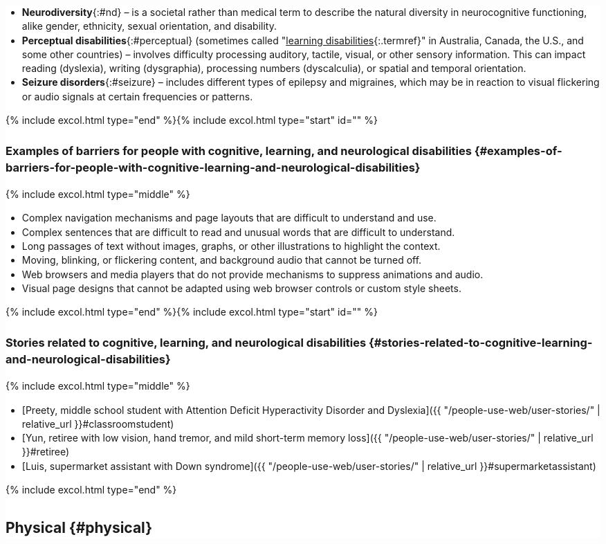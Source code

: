 -   **Neurodiversity**{:#nd} – is a societal rather than medical term
    to describe the natural diversity in neurocognitive functioning,
    alike gender, ethnicity, sexual orientation, and disability.
-   **Perceptual disabilities**{:#perceptual} (sometimes called
    "[learning disabilities](#learning){:.termref}" in Australia, Canada,
    the U.S., and some other countries) – involves difficulty processing
    auditory, tactile, visual, or other sensory information. This can
    impact reading (dyslexia), writing (dysgraphia), processing numbers
    (dyscalculia), or spatial and temporal orientation.
-   **Seizure disorders**{:#seizure} – includes different types of
    epilepsy and migraines, which may be in reaction to visual
    flickering or audio signals at certain frequencies or patterns.

{% include excol.html type="end" %}{% include excol.html type="start" id="" %}

### Examples of barriers for people with cognitive, learning, and neurological disabilities {#examples-of-barriers-for-people-with-cognitive-learning-and-neurological-disabilities}

{% include excol.html type="middle" %}

-   Complex navigation mechanisms and page layouts that are difficult to
    understand and use.
-   Complex sentences that are difficult to read and unusual words that
    are difficult to understand.
-   Long passages of text without images, graphs, or other illustrations
    to highlight the context.
-   Moving, blinking, or flickering content, and background audio that
    cannot be turned off.
-   Web browsers and media players that do not provide mechanisms to
    suppress animations and audio.
-   Visual page designs that cannot be adapted using web browser
    controls or custom style sheets.

{% include excol.html type="end" %}{% include excol.html type="start" id="" %}

### Stories related to cognitive, learning, and neurological disabilities {#stories-related-to-cognitive-learning-and-neurological-disabilities}

{% include excol.html type="middle" %}

-   [Preety, middle school student with Attention Deficit Hyperactivity Disorder and Dyslexia]({{ "/people-use-web/user-stories/" | relative_url }}#classroomstudent)
-   [Yun, retiree with low vision, hand tremor, and mild short-term memory loss]({{ "/people-use-web/user-stories/" | relative_url }}#retiree)
-   [Luis, supermarket assistant with Down syndrome]({{ "/people-use-web/user-stories/" | relative_url }}#supermarketassistant)

{% include excol.html type="end" %}

Physical {#physical}
---------------------
